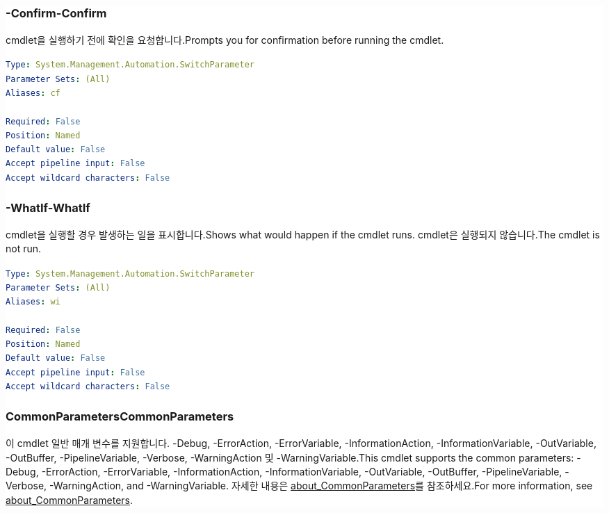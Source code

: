 ### <span data-ttu-id="f28e4-149">-Confirm</span><span class="sxs-lookup"><span data-stu-id="f28e4-149">-Confirm</span></span>

<span data-ttu-id="f28e4-150">cmdlet을 실행하기 전에 확인을 요청합니다.</span><span class="sxs-lookup"><span data-stu-id="f28e4-150">Prompts you for confirmation before running the cmdlet.</span></span>

```yaml
Type: System.Management.Automation.SwitchParameter
Parameter Sets: (All)
Aliases: cf

Required: False
Position: Named
Default value: False
Accept pipeline input: False
Accept wildcard characters: False
```

### <span data-ttu-id="f28e4-151">-WhatIf</span><span class="sxs-lookup"><span data-stu-id="f28e4-151">-WhatIf</span></span>

<span data-ttu-id="f28e4-152">cmdlet을 실행할 경우 발생하는 일을 표시합니다.</span><span class="sxs-lookup"><span data-stu-id="f28e4-152">Shows what would happen if the cmdlet runs.</span></span> <span data-ttu-id="f28e4-153">cmdlet은 실행되지 않습니다.</span><span class="sxs-lookup"><span data-stu-id="f28e4-153">The cmdlet is not run.</span></span>

```yaml
Type: System.Management.Automation.SwitchParameter
Parameter Sets: (All)
Aliases: wi

Required: False
Position: Named
Default value: False
Accept pipeline input: False
Accept wildcard characters: False
```

### <span data-ttu-id="f28e4-154">CommonParameters</span><span class="sxs-lookup"><span data-stu-id="f28e4-154">CommonParameters</span></span>

<span data-ttu-id="f28e4-155">이 cmdlet 일반 매개 변수를 지원합니다. -Debug, -ErrorAction, -ErrorVariable, -InformationAction, -InformationVariable, -OutVariable, -OutBuffer, -PipelineVariable, -Verbose, -WarningAction 및 -WarningVariable.</span><span class="sxs-lookup"><span data-stu-id="f28e4-155">This cmdlet supports the common parameters: -Debug, -ErrorAction, -ErrorVariable, -InformationAction, -InformationVariable, -OutVariable, -OutBuffer, -PipelineVariable, -Verbose, -WarningAction, and -WarningVariable.</span></span> <span data-ttu-id="f28e4-156">자세한 내용은 [about_CommonParameters](https://go.microsoft.com/fwlink/?LinkID=113216)를 참조하세요.</span><span class="sxs-lookup"><span data-stu-id="f28e4-156">For more information, see [about_CommonParameters](https://go.microsoft.com/fwlink/?LinkID=113216).</span></span>
